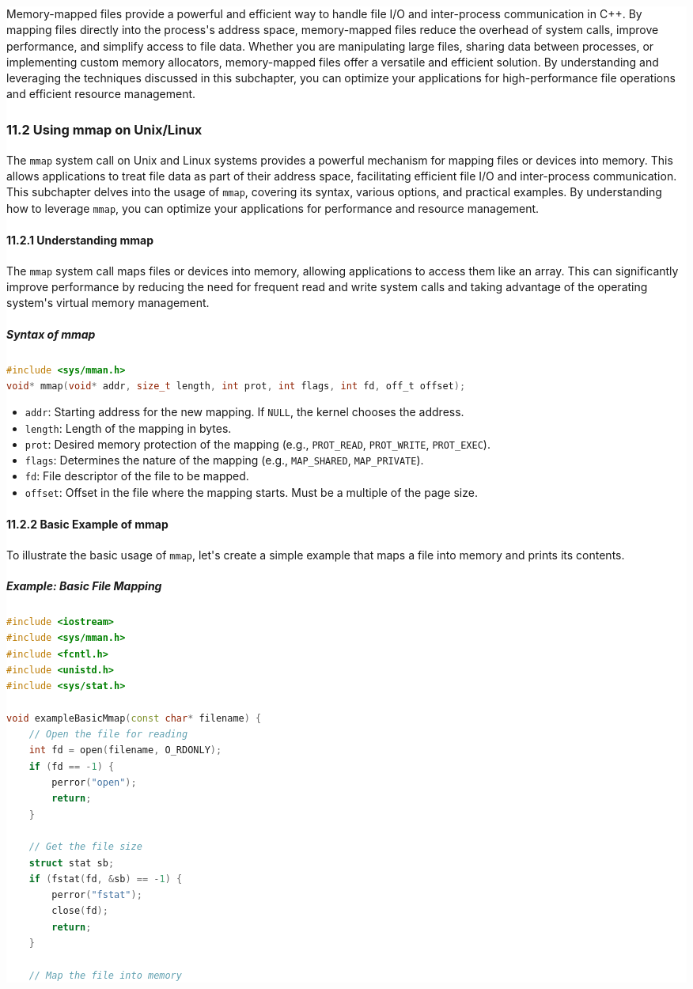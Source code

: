 Memory-mapped files provide a powerful and efficient way to handle file I/O and inter-process communication in C++. By mapping files directly into the process's address space, memory-mapped files reduce the overhead of system calls, improve performance, and simplify access to file data. Whether you are manipulating large files, sharing data between processes, or implementing custom memory allocators, memory-mapped files offer a versatile and efficient solution. By understanding and leveraging the techniques discussed in this subchapter, you can optimize your applications for high-performance file operations and efficient resource management.

### 11.2 Using mmap on Unix/Linux

The `mmap` system call on Unix and Linux systems provides a powerful mechanism for mapping files or devices into memory. This allows applications to treat file data as part of their address space, facilitating efficient file I/O and inter-process communication. This subchapter delves into the usage of `mmap`, covering its syntax, various options, and practical examples. By understanding how to leverage `mmap`, you can optimize your applications for performance and resource management.

#### 11.2.1 Understanding mmap

The `mmap` system call maps files or devices into memory, allowing applications to access them like an array. This can significantly improve performance by reducing the need for frequent read and write system calls and taking advantage of the operating system's virtual memory management.

##### Syntax of mmap

```c
#include <sys/mman.h>
void* mmap(void* addr, size_t length, int prot, int flags, int fd, off_t offset);
```

- `addr`: Starting address for the new mapping. If `NULL`, the kernel chooses the address.
- `length`: Length of the mapping in bytes.
- `prot`: Desired memory protection of the mapping (e.g., `PROT_READ`, `PROT_WRITE`, `PROT_EXEC`).
- `flags`: Determines the nature of the mapping (e.g., `MAP_SHARED`, `MAP_PRIVATE`).
- `fd`: File descriptor of the file to be mapped.
- `offset`: Offset in the file where the mapping starts. Must be a multiple of the page size.

#### 11.2.2 Basic Example of mmap

To illustrate the basic usage of `mmap`, let's create a simple example that maps a file into memory and prints its contents.

##### Example: Basic File Mapping

```cpp
#include <iostream>
#include <sys/mman.h>
#include <fcntl.h>
#include <unistd.h>
#include <sys/stat.h>

void exampleBasicMmap(const char* filename) {
    // Open the file for reading
    int fd = open(filename, O_RDONLY);
    if (fd == -1) {
        perror("open");
        return;
    }

    // Get the file size
    struct stat sb;
    if (fstat(fd, &sb) == -1) {
        perror("fstat");
        close(fd);
        return;
    }

    // Map the file into memory
```